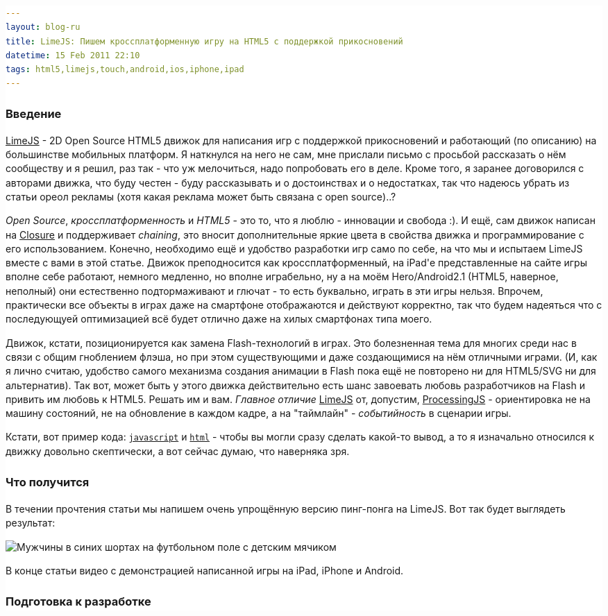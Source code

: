 ```yaml
---
layout: blog-ru
title: LimeJS: Пишем кроссплатформенную игру на HTML5 с поддержкой прикосновений
datetime: 15 Feb 2011 22:10
tags: html5,limejs,touch,android,ios,iphone,ipad
---
```


### Введение

[LimeJS](http://www.limejs.com) - 2D Open Source HTML5 движок для написания игр с поддержкой прикосновений и работающий (по описанию) на большинстве мобильных платформ. Я наткнулся на него не сам, мне прислали письмо с просьбой рассказать о нём сообществу и я решил, раз так - что уж мелочиться, надо попробовать его в деле. Кроме того, я заранее договорился с авторами движка, что буду честен - буду рассказывать и о достоинствах и о недостатках, так что надеюсь убрать из статьи ореол рекламы (хотя какая реклама может быть связана с open source)..?

_Open Source_, _кроссплатформенность_ и _HTML5_ - это то, что я люблю - инновации и свобода :). И ещё, сам движок написан на [Closure](http://code.google.com/closure/) и поддерживает _chaining_, это вносит дополнительные яркие цвета в свойства движка и программирование с его использованием. Конечно, необходимо ещё и удобство разработки игр само по себе, на что мы и испытаем LimeJS вместе с вами в этой статье. Движок преподносится как кроссплатформенный, на iPad'е представленные на сайте игры вполне себе работают, немного медленно, но вполне играбельно, ну а на моём Hero/Android2.1 (HTML5, наверное, неполный) они естественно подтормаживают и глючат - то есть буквально, играть в эти игры нельзя. Впрочем, практически все объекты в играх даже на смартфоне отображаются и действуют корректно, так что будем надеяться что с последующуей оптимизацией всё будет отлично даже на хилых смартфонах типа моего.

Движок, кстати, позиционируется как замена Flash-технологий в играх. Это болезненная тема для многих среди нас в связи с общим гноблением флэша, но при этом существующими и даже создающимися на нём отличными играми. (И, как я лично считаю, удобство самого механизма создания анимации в Flash пока ещё не повторено ни для HTML5/SVG ни для альтернатив). Так вот, может быть у этого движка действительно есть шанс завоевать любовь разработчиков на Flash и привить им любовь к HTML5. Решать им и вам. _Главное отличие_ [LimeJS](http://www.limejs.com) от, допустим, [ProcessingJS](http://processingjs.org/) - ориентировка не на машину состояний, не на обновление в каждом кадре, а на "таймлайн" - _событийность_ в сценарии игры.

Кстати, вот пример кода: [`javascript`](http://paste.pocoo.org/show/336927/) и [`html`](http://paste.pocoo.org/show/336929/) - чтобы вы могли сразу сделать какой-то вывод, а то я изначально относился к движку довольно скептически, а вот сейчас думаю, что наверняка зря.

### Что получится

В течении прочтения статьи мы напишем очень упрощённую версию пинг-понга на LimeJS. Вот так будет выглядеть результат:

![Мужчины в синих шортах на футбольном поле с детским мячиком](http://dl.dropbox.com/u/928694/blog/ru/img/limejs-stage-designed.png)

В конце статьи видео с демонстрацией написанной игры на iPad, iPhone и Android.

### Подготовка к разработке
